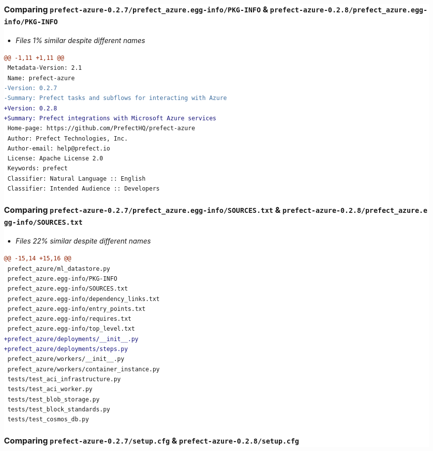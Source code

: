 ```diff
```

### Comparing `prefect-azure-0.2.7/prefect_azure.egg-info/PKG-INFO` & `prefect-azure-0.2.8/prefect_azure.egg-info/PKG-INFO`

 * *Files 1% similar despite different names*

```diff
@@ -1,11 +1,11 @@
 Metadata-Version: 2.1
 Name: prefect-azure
-Version: 0.2.7
-Summary: Prefect tasks and subflows for interacting with Azure
+Version: 0.2.8
+Summary: Prefect integrations with Microsoft Azure services
 Home-page: https://github.com/PrefectHQ/prefect-azure
 Author: Prefect Technologies, Inc.
 Author-email: help@prefect.io
 License: Apache License 2.0
 Keywords: prefect
 Classifier: Natural Language :: English
 Classifier: Intended Audience :: Developers
```

### Comparing `prefect-azure-0.2.7/prefect_azure.egg-info/SOURCES.txt` & `prefect-azure-0.2.8/prefect_azure.egg-info/SOURCES.txt`

 * *Files 22% similar despite different names*

```diff
@@ -15,14 +15,16 @@
 prefect_azure/ml_datastore.py
 prefect_azure.egg-info/PKG-INFO
 prefect_azure.egg-info/SOURCES.txt
 prefect_azure.egg-info/dependency_links.txt
 prefect_azure.egg-info/entry_points.txt
 prefect_azure.egg-info/requires.txt
 prefect_azure.egg-info/top_level.txt
+prefect_azure/deployments/__init__.py
+prefect_azure/deployments/steps.py
 prefect_azure/workers/__init__.py
 prefect_azure/workers/container_instance.py
 tests/test_aci_infrastructure.py
 tests/test_aci_worker.py
 tests/test_blob_storage.py
 tests/test_block_standards.py
 tests/test_cosmos_db.py
```

### Comparing `prefect-azure-0.2.7/setup.cfg` & `prefect-azure-0.2.8/setup.cfg`
